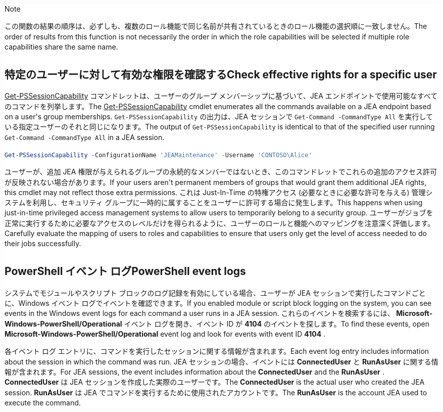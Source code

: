 > [!NOTE]
> <span data-ttu-id="59ddc-116">この関数の結果の順序は、必ずしも、複数のロール機能で同じ名前が共有されているときのロール機能の選択順に一致しません。</span><span class="sxs-lookup"><span data-stu-id="59ddc-116">The order of results from this function is not necessarily the order in which the role capabilities will be selected if multiple role capabilities share the same name.</span></span>

## <a name="check-effective-rights-for-a-specific-user"></a><span data-ttu-id="59ddc-117">特定のユーザーに対して有効な権限を確認する</span><span class="sxs-lookup"><span data-stu-id="59ddc-117">Check effective rights for a specific user</span></span>

<span data-ttu-id="59ddc-118">[Get-PSSessionCapability](/powershell/module/microsoft.powershell.core/Get-PSSessionCapability) コマンドレットは、ユーザーのグループ メンバーシップに基づいて、JEA エンドポイントで使用可能なすべてのコマンドを列挙します。</span><span class="sxs-lookup"><span data-stu-id="59ddc-118">The [Get-PSSessionCapability](/powershell/module/microsoft.powershell.core/Get-PSSessionCapability) cmdlet enumerates all the commands available on a JEA endpoint based on a user's group memberships.</span></span>
<span data-ttu-id="59ddc-119">`Get-PSSessionCapability` の出力は、JEA セッションで `Get-Command -CommandType All` を実行している指定ユーザーのそれと同じになります。</span><span class="sxs-lookup"><span data-stu-id="59ddc-119">The output of `Get-PSSessionCapability` is identical to that of the specified user running `Get-Command -CommandType All` in a JEA session.</span></span>

```powershell
Get-PSSessionCapability -ConfigurationName 'JEAMaintenance' -Username 'CONTOSO\Alice'
```

<span data-ttu-id="59ddc-120">ユーザーが、追加 JEA 権限が与えられるグループの永続的なメンバーではないとき、このコマンドレットでこれらの追加のアクセス許可が反映されない場合があります。</span><span class="sxs-lookup"><span data-stu-id="59ddc-120">If your users aren't permanent members of groups that would grant them additional JEA rights, this cmdlet may not reflect those extra permissions.</span></span> <span data-ttu-id="59ddc-121">これは Just-In-Time の特権アクセス (必要なときに必要な許可を与える) 管理システムを利用し、セキュリティ グループに一時的に属することをユーザーに許可する場合に発生します。</span><span class="sxs-lookup"><span data-stu-id="59ddc-121">This happens when using just-in-time privileged access management systems to allow users to temporarily belong to a security group.</span></span> <span data-ttu-id="59ddc-122">ユーザーがジョブを正常に実行するために必要なアクセスのレベルだけを得られるように、ユーザーのロールと機能へのマッピングを注意深く評価します。</span><span class="sxs-lookup"><span data-stu-id="59ddc-122">Carefully evaluate the mapping of users to roles and capabilities to ensure that users only get the level of access needed to do their jobs successfully.</span></span>

## <a name="powershell-event-logs"></a><span data-ttu-id="59ddc-123">PowerShell イベント ログ</span><span class="sxs-lookup"><span data-stu-id="59ddc-123">PowerShell event logs</span></span>

<span data-ttu-id="59ddc-124">システムでモジュールやスクリプト ブロックのログ記録を有効にしている場合、ユーザーが JEA セッションで実行したコマンドごとに、Windows イベント ログでイベントを確認できます。</span><span class="sxs-lookup"><span data-stu-id="59ddc-124">If you enabled module or script block logging on the system, you can see events in the Windows event logs for each command a user runs in a JEA session.</span></span> <span data-ttu-id="59ddc-125">これらのイベントを検索するには、 **Microsoft-Windows-PowerShell/Operational** イベント ログを開き、イベント ID が **4104** のイベントを探します。</span><span class="sxs-lookup"><span data-stu-id="59ddc-125">To find these events, open **Microsoft-Windows-PowerShell/Operational** event log and look for events with event ID **4104** .</span></span>

<span data-ttu-id="59ddc-126">各イベント ログ エントリに、コマンドを実行したセッションに関する情報が含まれます。</span><span class="sxs-lookup"><span data-stu-id="59ddc-126">Each event log entry includes information about the session in which the command was run.</span></span> <span data-ttu-id="59ddc-127">JEA セッションの場合、イベントには **ConnectedUser** と **RunAsUser** に関する情報が含まれます。</span><span class="sxs-lookup"><span data-stu-id="59ddc-127">For JEA sessions, the event includes information about the **ConnectedUser** and the **RunAsUser** .</span></span> <span data-ttu-id="59ddc-128">**ConnectedUser** は JEA セッションを作成した実際のユーザーです。</span><span class="sxs-lookup"><span data-stu-id="59ddc-128">The **ConnectedUser** is the actual user who created the JEA session.</span></span> <span data-ttu-id="59ddc-129">**RunAsUser** は JEA でコマンドを実行するために使用されたアカウントです。</span><span class="sxs-lookup"><span data-stu-id="59ddc-129">The **RunAsUser** is the account JEA used to execute the command.</span></span>
